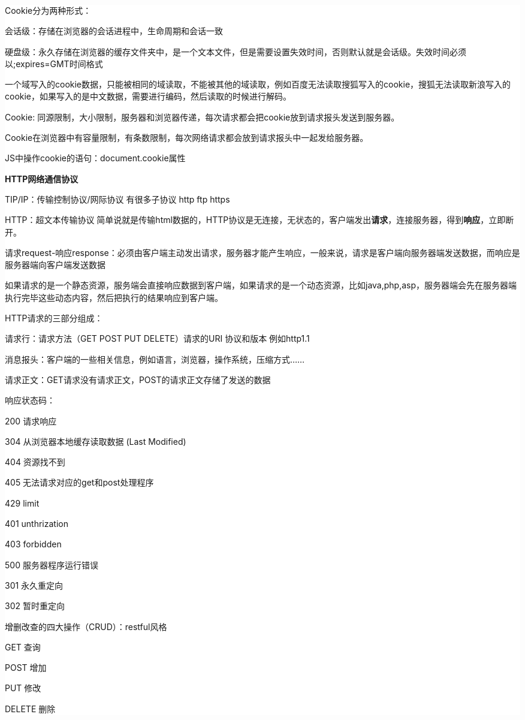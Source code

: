 Cookie分为两种形式：

会话级：存储在浏览器的会话进程中，生命周期和会话一致

硬盘级：永久存储在浏览器的缓存文件夹中，是一个文本文件，但是需要设置失效时间，否则默认就是会话级。失效时间必须以;expires=GMT时间格式

一个域写入的cookie数据，只能被相同的域读取，不能被其他的域读取，例如百度无法读取搜狐写入的cookie，搜狐无法读取新浪写入的cookie，如果写入的是中文数据，需要进行编码，然后读取的时候进行解码。

Cookie: 同源限制，大小限制，服务器和浏览器传递，每次请求都会把cookie放到请求报头发送到服务器。

Cookie在浏览器中有容量限制，有条数限制，每次网络请求都会放到请求报头中一起发给服务器。

JS中操作cookie的语句：document.cookie属性

**HTTP网络通信协议**

TIP/IP：传输控制协议/网际协议 有很多子协议 http ftp https

HTTP：超文本传输协议 简单说就是传输html数据的，HTTP协议是无连接，无状态的，客户端发出**请求**，连接服务器，得到**响应**，立即断开。

请求request-响应response：必须由客户端主动发出请求，服务器才能产生响应，一般来说，请求是客户端向服务器端发送数据，而响应是服务器端向客户端发送数据

如果请求的是一个静态资源，服务端会直接响应数据到客户端，如果请求的是一个动态资源，比如java,php,asp，服务器端会先在服务器端执行完毕这些动态内容，然后把执行的结果响应到客户端。

HTTP请求的三部分组成：

请求行：请求方法（GET POST PUT DELETE）请求的URI 协议和版本 例如http1.1

消息报头：客户端的一些相关信息，例如语言，浏览器，操作系统，压缩方式……

请求正文：GET请求没有请求正文，POST的请求正文存储了发送的数据

响应状态码：

200 请求响应

304 从浏览器本地缓存读取数据 (Last Modified)

404 资源找不到

405 无法请求对应的get和post处理程序

429 limit

401 unthrization

403 forbidden

500 服务器程序运行错误

301 永久重定向

302 暂时重定向

增删改查的四大操作（CRUD）：restful风格

GET 查询

POST 增加

PUT 修改

DELETE 删除
